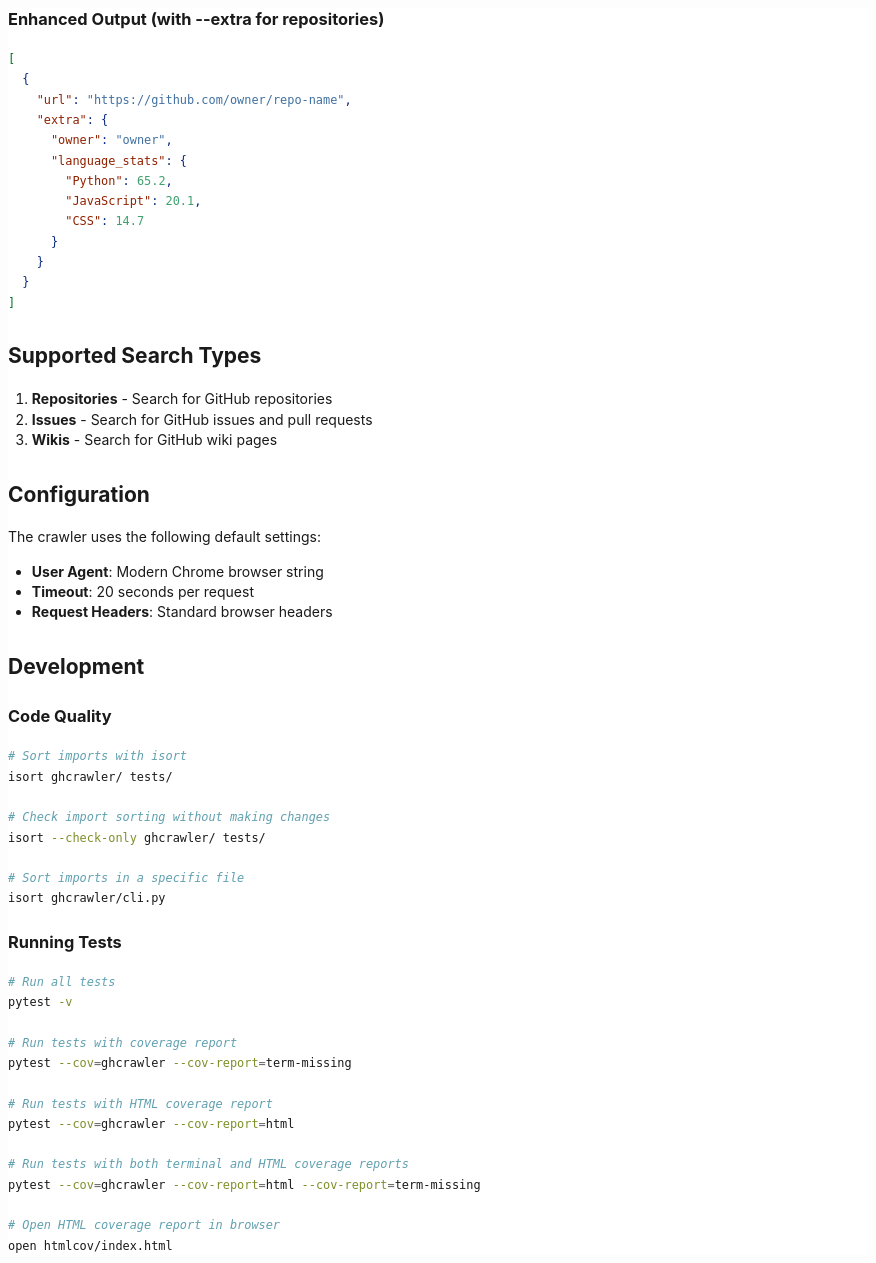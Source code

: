 ### Enhanced Output (with --extra for repositories)
```json
[
  {
    "url": "https://github.com/owner/repo-name",
    "extra": {
      "owner": "owner",
      "language_stats": {
        "Python": 65.2,
        "JavaScript": 20.1,
        "CSS": 14.7
      }
    }
  }
]
```

## Supported Search Types

1. **Repositories** - Search for GitHub repositories
2. **Issues** - Search for GitHub issues and pull requests
3. **Wikis** - Search for GitHub wiki pages

## Configuration

The crawler uses the following default settings:
- **User Agent**: Modern Chrome browser string
- **Timeout**: 20 seconds per request
- **Request Headers**: Standard browser headers

## Development

### Code Quality

```bash
# Sort imports with isort
isort ghcrawler/ tests/

# Check import sorting without making changes
isort --check-only ghcrawler/ tests/

# Sort imports in a specific file
isort ghcrawler/cli.py
```

### Running Tests

```bash
# Run all tests
pytest -v

# Run tests with coverage report
pytest --cov=ghcrawler --cov-report=term-missing

# Run tests with HTML coverage report
pytest --cov=ghcrawler --cov-report=html

# Run tests with both terminal and HTML coverage reports
pytest --cov=ghcrawler --cov-report=html --cov-report=term-missing

# Open HTML coverage report in browser
open htmlcov/index.html
```
